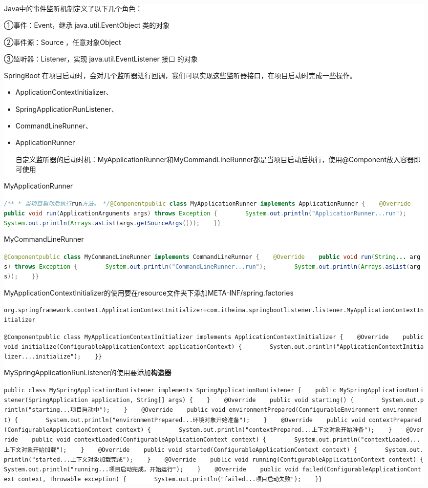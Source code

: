  Java中的事件监听机制定义了以下几个角色：

①事件：Event，继承 java.util.EventObject 类的对象

②事件源：Source ，任意对象Object

③监听器：Listener，实现 java.util.EventListener 接口 的对象



SpringBoot 在项目启动时，会对几个监听器进行回调，我们可以实现这些监听器接口，在项目启动时完成一些操作。

- ApplicationContextInitializer、

- SpringApplicationRunListener、

- CommandLineRunner、

- ApplicationRunner

  

  自定义监听器的启动时机：MyApplicationRunner和MyCommandLineRunner都是当项目启动后执行，使用@Component放入容器即可使用

MyApplicationRunner

```java
/** * 当项目启动后执行run方法。 */@Componentpublic class MyApplicationRunner implements ApplicationRunner {    @Override    public void run(ApplicationArguments args) throws Exception {        System.out.println("ApplicationRunner...run");        System.out.println(Arrays.asList(args.getSourceArgs()));    }} 
```

 MyCommandLineRunner

```java
@Componentpublic class MyCommandLineRunner implements CommandLineRunner {    @Override    public void run(String... args) throws Exception {        System.out.println("CommandLineRunner...run");        System.out.println(Arrays.asList(args));    }}
```



MyApplicationContextInitializer的使用要在resource文件夹下添加META-INF/spring.factories

```properties
org.springframework.context.ApplicationContextInitializer=com.itheima.springbootlistener.listener.MyApplicationContextInitializer
```

```
@Componentpublic class MyApplicationContextInitializer implements ApplicationContextInitializer {    @Override    public void initialize(ConfigurableApplicationContext applicationContext) {        System.out.println("ApplicationContextInitializer....initialize");    }}
```

MySpringApplicationRunListener的使用要添加**构造器**

```
public class MySpringApplicationRunListener implements SpringApplicationRunListener {    public MySpringApplicationRunListener(SpringApplication application, String[] args) {    }    @Override    public void starting() {        System.out.println("starting...项目启动中");    }    @Override    public void environmentPrepared(ConfigurableEnvironment environment) {        System.out.println("environmentPrepared...环境对象开始准备");    }    @Override    public void contextPrepared(ConfigurableApplicationContext context) {        System.out.println("contextPrepared...上下文对象开始准备");    }    @Override    public void contextLoaded(ConfigurableApplicationContext context) {        System.out.println("contextLoaded...上下文对象开始加载");    }    @Override    public void started(ConfigurableApplicationContext context) {        System.out.println("started...上下文对象加载完成");    }    @Override    public void running(ConfigurableApplicationContext context) {        System.out.println("running...项目启动完成，开始运行");    }    @Override    public void failed(ConfigurableApplicationContext context, Throwable exception) {        System.out.println("failed...项目启动失败");    }}
```
